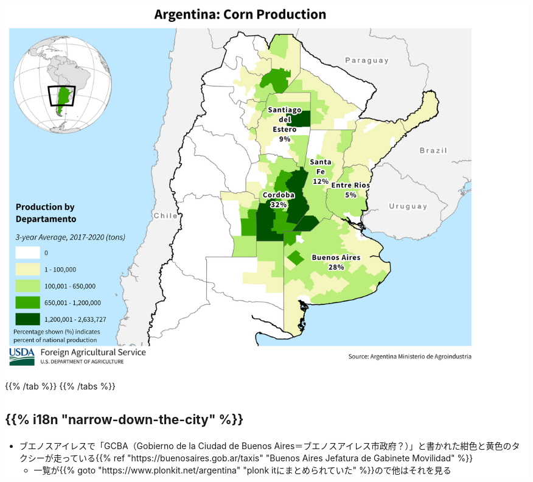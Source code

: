 <img src="./Argentina_Corn.png" width="90%">
</div>

{{% /tab %}}
{{% /tabs %}}

<div class="main-desciption city-description">
    <h2 class="section-title">{{% i18n "narrow-down-the-city" %}}</h2>
    <ul class="rule-list">
        <li>ブエノスアイレスで「GCBA（Gobierno de la Ciudad de Buenos Aires＝ブエノスアイレス市政府？）」と書かれた紺色と黄色のタクシーが走っている{{% ref "https://buenosaires.gob.ar/taxis" "Buenos Aires Jefatura de Gabinete Movilidad" %}}
            <ul>
                <li>一覧が{{% goto "https://www.plonkit.net/argentina" "plonk itにまとめられていた" %}}ので他はそれを見る</li>
            </ul>
        </li>
    </ul>
</div>

